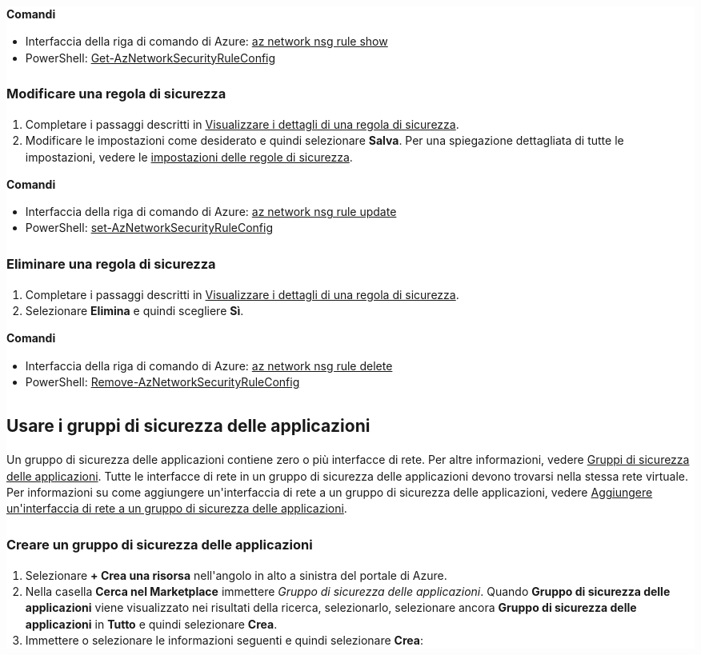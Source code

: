 **Comandi**

- Interfaccia della riga di comando di Azure: [az network nsg rule show](/cli/azure/network/nsg/rule#az-network-nsg-rule-show)
- PowerShell: [Get-AzNetworkSecurityRuleConfig](/powershell/module/az.network/get-aznetworksecurityruleconfig)

### <a name="change-a-security-rule"></a>Modificare una regola di sicurezza

1. Completare i passaggi descritti in [Visualizzare i dettagli di una regola di sicurezza](#view-details-of-a-security-rule).
2. Modificare le impostazioni come desiderato e quindi selezionare **Salva**. Per una spiegazione dettagliata di tutte le impostazioni, vedere le [impostazioni delle regole di sicurezza](#security-rule-settings).

**Comandi**

- Interfaccia della riga di comando di Azure: [az network nsg rule update](/cli/azure/network/nsg/rule#az-network-nsg-rule-update)
- PowerShell: [set-AzNetworkSecurityRuleConfig](/powershell/module/az.network/set-aznetworksecurityruleconfig)

### <a name="delete-a-security-rule"></a>Eliminare una regola di sicurezza

1. Completare i passaggi descritti in [Visualizzare i dettagli di una regola di sicurezza](#view-details-of-a-security-rule).
2. Selezionare **Elimina** e quindi scegliere **Sì**.

**Comandi**

- Interfaccia della riga di comando di Azure: [az network nsg rule delete](/cli/azure/network/nsg/rule#az-network-nsg-rule-delete)
- PowerShell: [Remove-AzNetworkSecurityRuleConfig](/powershell/module/az.network/remove-aznetworksecurityruleconfig)

## <a name="work-with-application-security-groups"></a>Usare i gruppi di sicurezza delle applicazioni

Un gruppo di sicurezza delle applicazioni contiene zero o più interfacce di rete. Per altre informazioni, vedere [Gruppi di sicurezza delle applicazioni](security-overview.md#application-security-groups). Tutte le interfacce di rete in un gruppo di sicurezza delle applicazioni devono trovarsi nella stessa rete virtuale. Per informazioni su come aggiungere un'interfaccia di rete a un gruppo di sicurezza delle applicazioni, vedere [Aggiungere un'interfaccia di rete a un gruppo di sicurezza delle applicazioni](virtual-network-network-interface.md#add-to-or-remove-from-application-security-groups).

### <a name="create-an-application-security-group"></a>Creare un gruppo di sicurezza delle applicazioni

1. Selezionare **+ Crea una risorsa** nell'angolo in alto a sinistra del portale di Azure.
2. Nella casella **Cerca nel Marketplace** immettere *Gruppo di sicurezza delle applicazioni*. Quando **Gruppo di sicurezza delle applicazioni** viene visualizzato nei risultati della ricerca, selezionarlo, selezionare ancora **Gruppo di sicurezza delle applicazioni** in **Tutto** e quindi selezionare **Crea**.
3. Immettere o selezionare le informazioni seguenti e quindi selezionare **Crea**:

